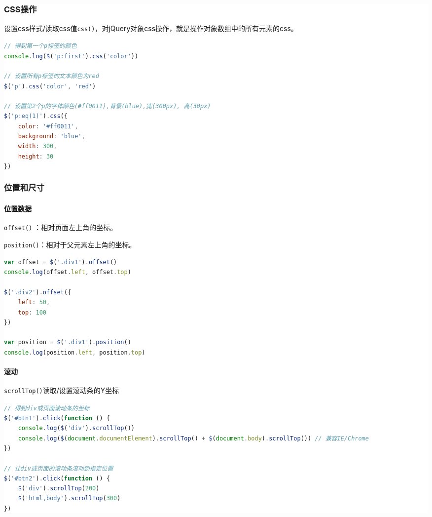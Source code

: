 ### CSS操作

设置css样式/读取css值`css()`，对jQuery对象css操作，就是操作对象数组中的所有元素的css。

```javascript
// 得到第一个p标签的颜色
console.log($('p:first').css('color'))

// 设置所有p标签的文本颜色为red
$('p').css('color', 'red')

// 设置第2个p的字体颜色(#ff0011),背景(blue),宽(300px), 高(30px)
$('p:eq(1)').css({
    color: '#ff0011',
    background: 'blue',
    width: 300,
    height: 30
})
```

### 位置和尺寸

#### 位置数据

`offset()` ：相对页面左上角的坐标。

`position()`：相对于父元素左上角的坐标。

```javascript
var offset = $('.div1').offset()
console.log(offset.left, offset.top)

$('.div2').offset({
    left: 50,
    top: 100
})

var position = $('.div1').position()
console.log(position.left, position.top)
```

#### 滚动

`scrollTop()`读取/设置滚动条的Y坐标

```javascript
// 得到div或页面滚动条的坐标
$('#btn1').click(function () {
    console.log($('div').scrollTop())
    console.log($(document.documentElement).scrollTop() + $(document.body).scrollTop()) // 兼容IE/Chrome
})

// 让div或页面的滚动条滚动到指定位置
$('#btn2').click(function () {
    $('div').scrollTop(200)
    $('html,body').scrollTop(300)
})
```
